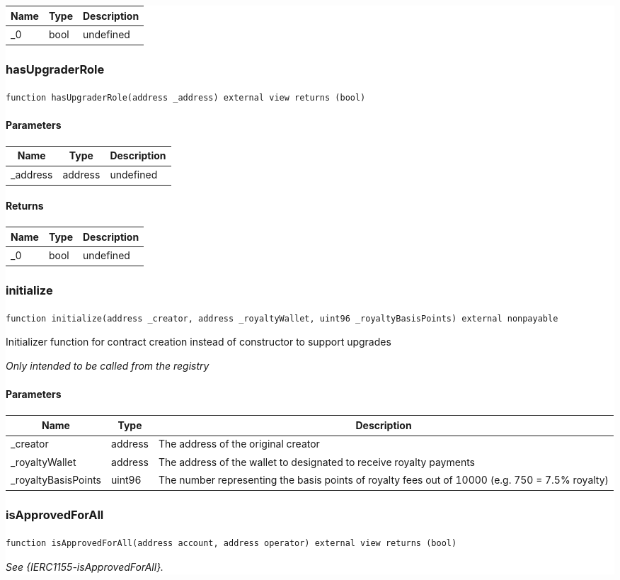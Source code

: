 | Name | Type | Description |
|---|---|---|
| _0 | bool | undefined |

### hasUpgraderRole

```solidity
function hasUpgraderRole(address _address) external view returns (bool)
```





#### Parameters

| Name | Type | Description |
|---|---|---|
| _address | address | undefined |

#### Returns

| Name | Type | Description |
|---|---|---|
| _0 | bool | undefined |

### initialize

```solidity
function initialize(address _creator, address _royaltyWallet, uint96 _royaltyBasisPoints) external nonpayable
```

Initializer function for contract creation instead of constructor to support upgrades

*Only intended to be called from the registry*

#### Parameters

| Name | Type | Description |
|---|---|---|
| _creator | address | The address of the original creator |
| _royaltyWallet | address | The address of the wallet to designated to receive royalty payments |
| _royaltyBasisPoints | uint96 | The number representing the basis points of royalty fees out of 10000 (e.g. 750 = 7.5% royalty) |

### isApprovedForAll

```solidity
function isApprovedForAll(address account, address operator) external view returns (bool)
```



*See {IERC1155-isApprovedForAll}.*
